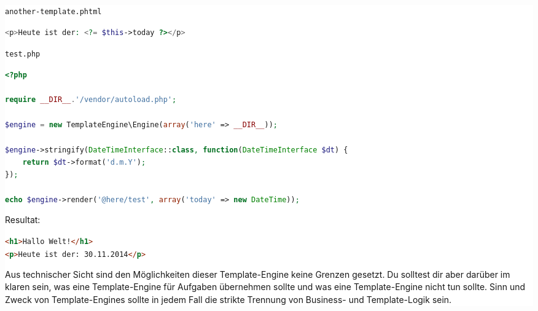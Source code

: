 `another-template.phtml`

~~~ php
<p>Heute ist der: <?= $this->today ?></p>
~~~

`test.php`

~~~ php
<?php

require __DIR__.'/vendor/autoload.php';

$engine = new TemplateEngine\Engine(array('here' => __DIR__));

$engine->stringify(DateTimeInterface::class, function(DateTimeInterface $dt) {
    return $dt->format('d.m.Y');
});

echo $engine->render('@here/test', array('today' => new DateTime));
~~~

Resultat:

~~~ html
<h1>Hallo Welt!</h1>
<p>Heute ist der: 30.11.2014</p>
~~~


Aus technischer Sicht sind den Möglichkeiten dieser Template-Engine keine Grenzen gesetzt.
Du solltest dir aber darüber im klaren sein, was eine Template-Engine für Aufgaben übernehmen
sollte und was eine Template-Engine nicht tun sollte. Sinn und Zweck von Template-Engines
sollte in jedem Fall die strikte Trennung von Business- und Template-Logik sein.
